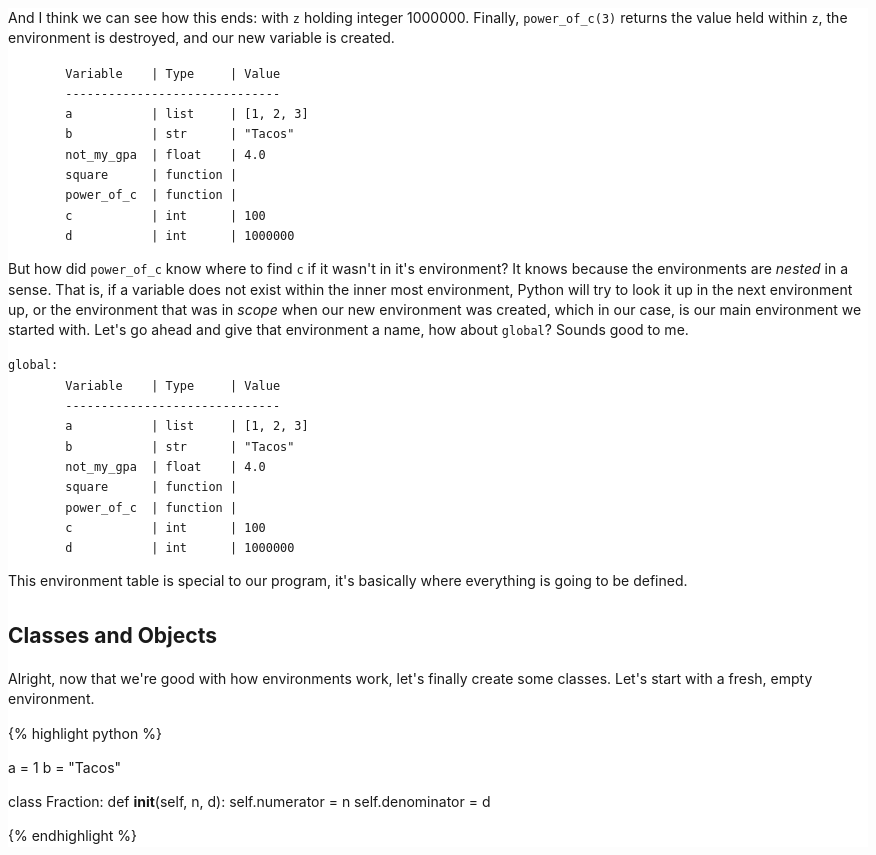 And I think we can see how this ends: with `z` holding integer 1000000.
Finally, `power_of_c(3)` returns the value held within `z`, the
environment is destroyed, and our new variable is created.

            Variable    | Type     | Value
            ------------------------------
            a           | list     | [1, 2, 3]
            b           | str      | "Tacos"
            not_my_gpa  | float    | 4.0
            square      | function |
            power_of_c  | function |
            c           | int      | 100
            d           | int      | 1000000

But how did `power_of_c` know where to find `c` if it wasn't in it's
environment? It knows because the environments are *nested* in a sense.
That is, if a variable does not exist within the inner most environment,
Python will try to look it up in the next environment up, or the
environment that was in *scope* when our new environment was created,
which in our case, is our main environment we started with. Let's go
ahead and give that environment a name, how about `global`? Sounds good
to me.

    global:
            Variable    | Type     | Value
            ------------------------------
            a           | list     | [1, 2, 3]
            b           | str      | "Tacos"
            not_my_gpa  | float    | 4.0
            square      | function |
            power_of_c  | function |
            c           | int      | 100
            d           | int      | 1000000

This environment table is special to our program, it's basically where
everything is going to be defined.

Classes and Objects
-------------------

Alright, now that we're good with how environments work, let's finally
create some classes. Let's start with a fresh, empty environment.


{% highlight python %}

a = 1
b = "Tacos"

class Fraction:
    def __init__(self, n, d):
        self.numerator = n
        self.denominator = d

{% endhighlight %}
